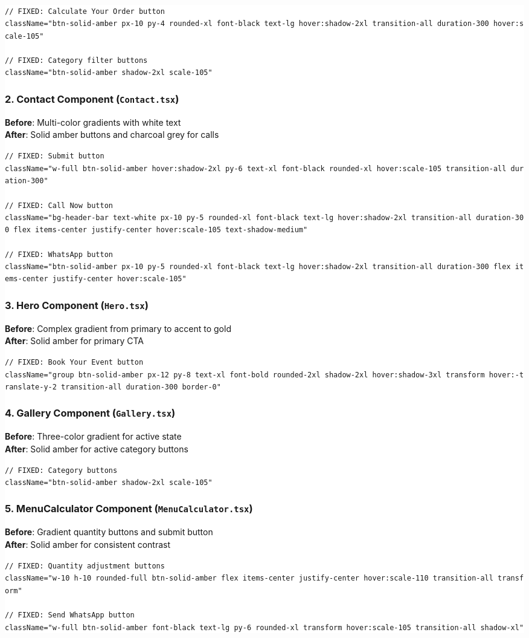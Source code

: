 ```tsx
// FIXED: Calculate Your Order button
className="btn-solid-amber px-10 py-4 rounded-xl font-black text-lg hover:shadow-2xl transition-all duration-300 hover:scale-105"

// FIXED: Category filter buttons  
className="btn-solid-amber shadow-2xl scale-105"
```

### **2. Contact Component** (`Contact.tsx`)
**Before**: Multi-color gradients with white text  
**After**: Solid amber buttons and charcoal grey for calls

```tsx
// FIXED: Submit button
className="w-full btn-solid-amber hover:shadow-2xl py-6 text-xl font-black rounded-xl hover:scale-105 transition-all duration-300"

// FIXED: Call Now button
className="bg-header-bar text-white px-10 py-5 rounded-xl font-black text-lg hover:shadow-2xl transition-all duration-300 flex items-center justify-center hover:scale-105 text-shadow-medium"

// FIXED: WhatsApp button
className="btn-solid-amber px-10 py-5 rounded-xl font-black text-lg hover:shadow-2xl transition-all duration-300 flex items-center justify-center hover:scale-105"
```

### **3. Hero Component** (`Hero.tsx`)
**Before**: Complex gradient from primary to accent to gold  
**After**: Solid amber for primary CTA

```tsx
// FIXED: Book Your Event button
className="group btn-solid-amber px-12 py-8 text-xl font-bold rounded-2xl shadow-2xl hover:shadow-3xl transform hover:-translate-y-2 transition-all duration-300 border-0"
```

### **4. Gallery Component** (`Gallery.tsx`)
**Before**: Three-color gradient for active state  
**After**: Solid amber for active category buttons

```tsx
// FIXED: Category buttons
className="btn-solid-amber shadow-2xl scale-105"
```

### **5. MenuCalculator Component** (`MenuCalculator.tsx`)
**Before**: Gradient quantity buttons and submit button  
**After**: Solid amber for consistent contrast

```tsx
// FIXED: Quantity adjustment buttons
className="w-10 h-10 rounded-full btn-solid-amber flex items-center justify-center hover:scale-110 transition-all transform"

// FIXED: Send WhatsApp button
className="w-full btn-solid-amber font-black text-lg py-6 rounded-xl transform hover:scale-105 transition-all shadow-xl"
```
